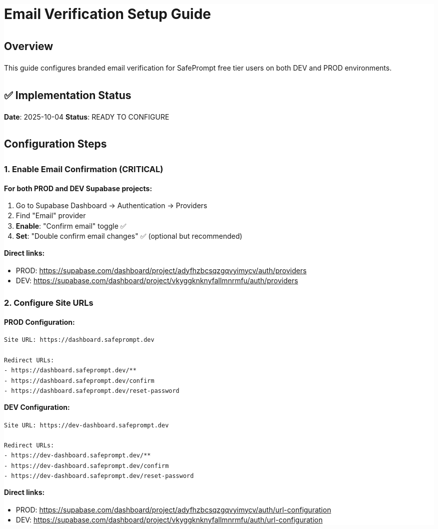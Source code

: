 # Email Verification Setup Guide

## Overview
This guide configures branded email verification for SafePrompt free tier users on both DEV and PROD environments.

## ✅ Implementation Status

**Date**: 2025-10-04
**Status**: READY TO CONFIGURE

## Configuration Steps

### 1. Enable Email Confirmation (CRITICAL)

**For both PROD and DEV Supabase projects:**

1. Go to Supabase Dashboard → Authentication → Providers
2. Find "Email" provider
3. **Enable**: "Confirm email" toggle ✅
4. **Set**: "Double confirm email changes" ✅ (optional but recommended)

**Direct links:**
- PROD: https://supabase.com/dashboard/project/adyfhzbcsqzgqvyimycv/auth/providers
- DEV: https://supabase.com/dashboard/project/vkyggknknyfallmnrmfu/auth/providers

### 2. Configure Site URLs

**PROD Configuration:**
```
Site URL: https://dashboard.safeprompt.dev

Redirect URLs:
- https://dashboard.safeprompt.dev/**
- https://dashboard.safeprompt.dev/confirm
- https://dashboard.safeprompt.dev/reset-password
```

**DEV Configuration:**
```
Site URL: https://dev-dashboard.safeprompt.dev

Redirect URLs:
- https://dev-dashboard.safeprompt.dev/**
- https://dev-dashboard.safeprompt.dev/confirm
- https://dev-dashboard.safeprompt.dev/reset-password
```

**Direct links:**
- PROD: https://supabase.com/dashboard/project/adyfhzbcsqzgqvyimycv/auth/url-configuration
- DEV: https://supabase.com/dashboard/project/vkyggknknyfallmnrmfu/auth/url-configuration
